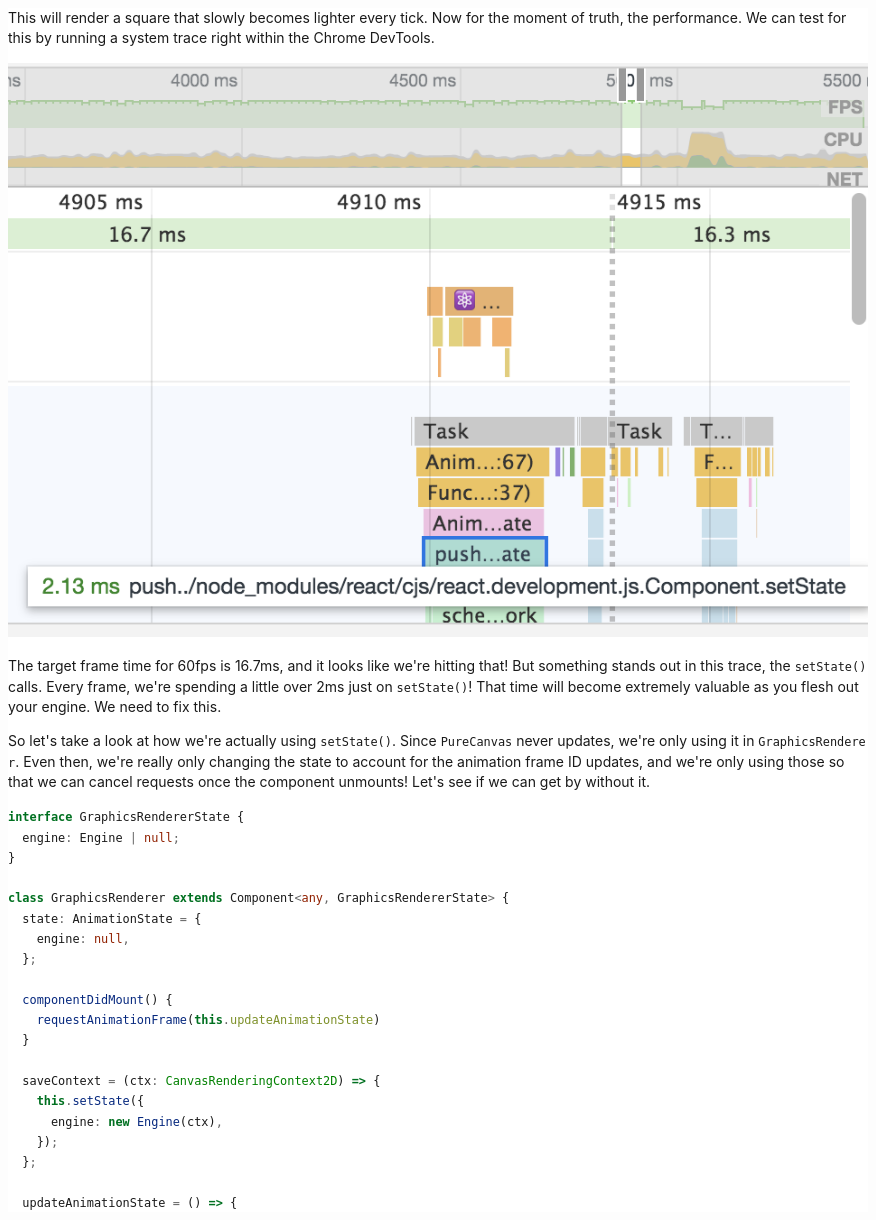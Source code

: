 This will render a square that slowly becomes lighter every tick. Now for the moment of truth, the performance. We can test for this by running a system trace right within the Chrome DevTools.

![Performance using setState](rafUsingSetState.png "Performance using setState")

The target frame time for 60fps is 16.7ms, and it looks like we're hitting that! But something stands out in this trace, the `setState()` calls. Every frame, we're spending a little over 2ms just on `setState()`! That time will become extremely valuable as you flesh out your engine. We need to fix this.  

So let's take a look at how we're actually using `setState()`. Since `PureCanvas` never updates, we're only using it in `GraphicsRenderer`. Even then, we're really only changing the state to account for the animation frame ID updates, and we're only using those so that we can cancel requests once the component unmounts! Let's see if we can get by without it.

```typescript
interface GraphicsRendererState {
  engine: Engine | null;
}

class GraphicsRenderer extends Component<any, GraphicsRendererState> {
  state: AnimationState = {
    engine: null,
  };

  componentDidMount() {
    requestAnimationFrame(this.updateAnimationState)
  }

  saveContext = (ctx: CanvasRenderingContext2D) => {
    this.setState({
      engine: new Engine(ctx),
    });
  };

  updateAnimationState = () => {
```